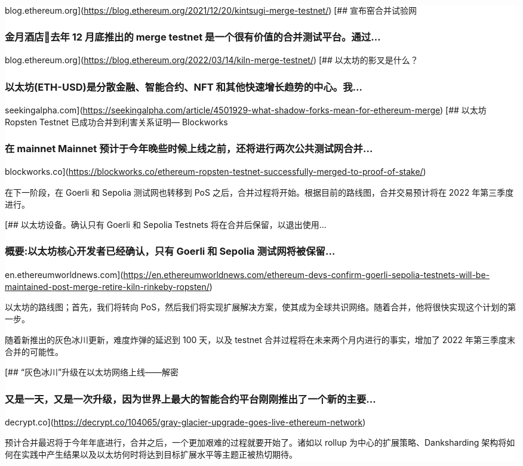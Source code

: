 blog.ethereum.org](https://blog.ethereum.org/2021/12/20/kintsugi-merge-testnet/) [](https://blog.ethereum.org/2022/03/14/kiln-merge-testnet/) [## 宣布窑合并试验网

### 金月酒店🍵去年 12 月底推出的 merge testnet 是一个很有价值的合并测试平台。通过…

blog.ethereum.org](https://blog.ethereum.org/2022/03/14/kiln-merge-testnet/) [](https://seekingalpha.com/article/4501929-what-shadow-forks-mean-for-ethereum-merge) [## 以太坊的影叉是什么？

### 以太坊(ETH-USD)是分散金融、智能合约、NFT 和其他快速增长趋势的中心。我…

seekingalpha.com](https://seekingalpha.com/article/4501929-what-shadow-forks-mean-for-ethereum-merge) [](https://blockworks.co/ethereum-ropsten-testnet-successfully-merged-to-proof-of-stake/) [## 以太坊 Ropsten Testnet 已成功合并到利害关系证明— Blockworks

### 在 mainnet Mainnet 预计于今年晚些时候上线之前，还将进行两次公共测试网合并…

blockworks.co](https://blockworks.co/ethereum-ropsten-testnet-successfully-merged-to-proof-of-stake/) 

在下一阶段，在 Goerli 和 Sepolia 测试网也转移到 PoS 之后，合并过程将开始。根据目前的路线图，合并交易预计将在 2022 年第三季度进行。

[](https://en.ethereumworldnews.com/ethereum-devs-confirm-goerli-sepolia-testnets-will-be-maintained-post-merge-retire-kiln-rinkeby-ropsten/) [## 以太坊设备。确认只有 Goerli 和 Sepolia Testnets 将在合并后保留，以退出使用…

### 概要:以太坊核心开发者已经确认，只有 Goerli 和 Sepolia 测试网将被保留…

en.ethereumworldnews.com](https://en.ethereumworldnews.com/ethereum-devs-confirm-goerli-sepolia-testnets-will-be-maintained-post-merge-retire-kiln-rinkeby-ropsten/) 

以太坊的路线图；首先，我们将转向 PoS，然后我们将实现扩展解决方案，使其成为全球共识网络。随着合并，他将很快实现这个计划的第一步。

随着新推出的灰色冰川更新，难度炸弹的延迟到 100 天，以及 testnet 合并过程将在未来两个月内进行的事实，增加了 2022 年第三季度末合并的可能性。

[](https://decrypt.co/104065/gray-glacier-upgrade-goes-live-ethereum-network) [## “灰色冰川”升级在以太坊网络上线——解密

### 又是一天，又是一次升级，因为世界上最大的智能合约平台刚刚推出了一个新的主要…

decrypt.co](https://decrypt.co/104065/gray-glacier-upgrade-goes-live-ethereum-network) 

预计合并最迟将于今年年底进行，合并之后，一个更加艰难的过程就要开始了。诸如以 rollup 为中心的扩展策略、Danksharding 架构将如何在实践中产生结果以及以太坊何时将达到目标扩展水平等主题正被热切期待。